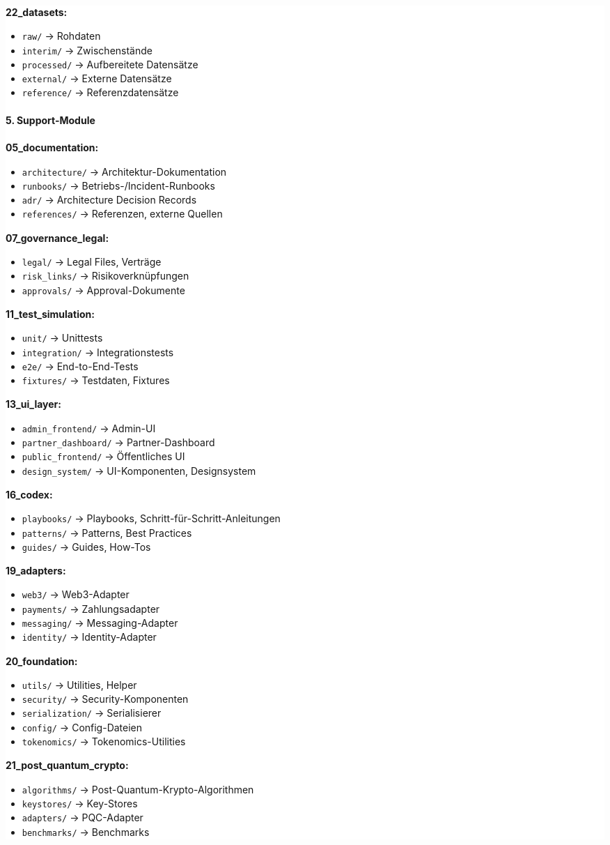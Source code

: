 **22_datasets:**
- `raw/` → Rohdaten
- `interim/` → Zwischenstände
- `processed/` → Aufbereitete Datensätze
- `external/` → Externe Datensätze
- `reference/` → Referenzdatensätze

#### 5. Support-Module
**05_documentation:**
- `architecture/` → Architektur-Dokumentation
- `runbooks/` → Betriebs-/Incident-Runbooks
- `adr/` → Architecture Decision Records
- `references/` → Referenzen, externe Quellen

**07_governance_legal:**
- `legal/` → Legal Files, Verträge
- `risk_links/` → Risikoverknüpfungen
- `approvals/` → Approval-Dokumente

**11_test_simulation:**
- `unit/` → Unittests
- `integration/` → Integrationstests
- `e2e/` → End-to-End-Tests
- `fixtures/` → Testdaten, Fixtures

**13_ui_layer:**
- `admin_frontend/` → Admin-UI
- `partner_dashboard/` → Partner-Dashboard
- `public_frontend/` → Öffentliches UI
- `design_system/` → UI-Komponenten, Designsystem

**16_codex:**
- `playbooks/` → Playbooks, Schritt-für-Schritt-Anleitungen
- `patterns/` → Patterns, Best Practices
- `guides/` → Guides, How-Tos

**19_adapters:**
- `web3/` → Web3-Adapter
- `payments/` → Zahlungsadapter
- `messaging/` → Messaging-Adapter
- `identity/` → Identity-Adapter

**20_foundation:**
- `utils/` → Utilities, Helper
- `security/` → Security-Komponenten
- `serialization/` → Serialisierer
- `config/` → Config-Dateien
- `tokenomics/` → Tokenomics-Utilities

**21_post_quantum_crypto:**
- `algorithms/` → Post-Quantum-Krypto-Algorithmen
- `keystores/` → Key-Stores
- `adapters/` → PQC-Adapter
- `benchmarks/` → Benchmarks
